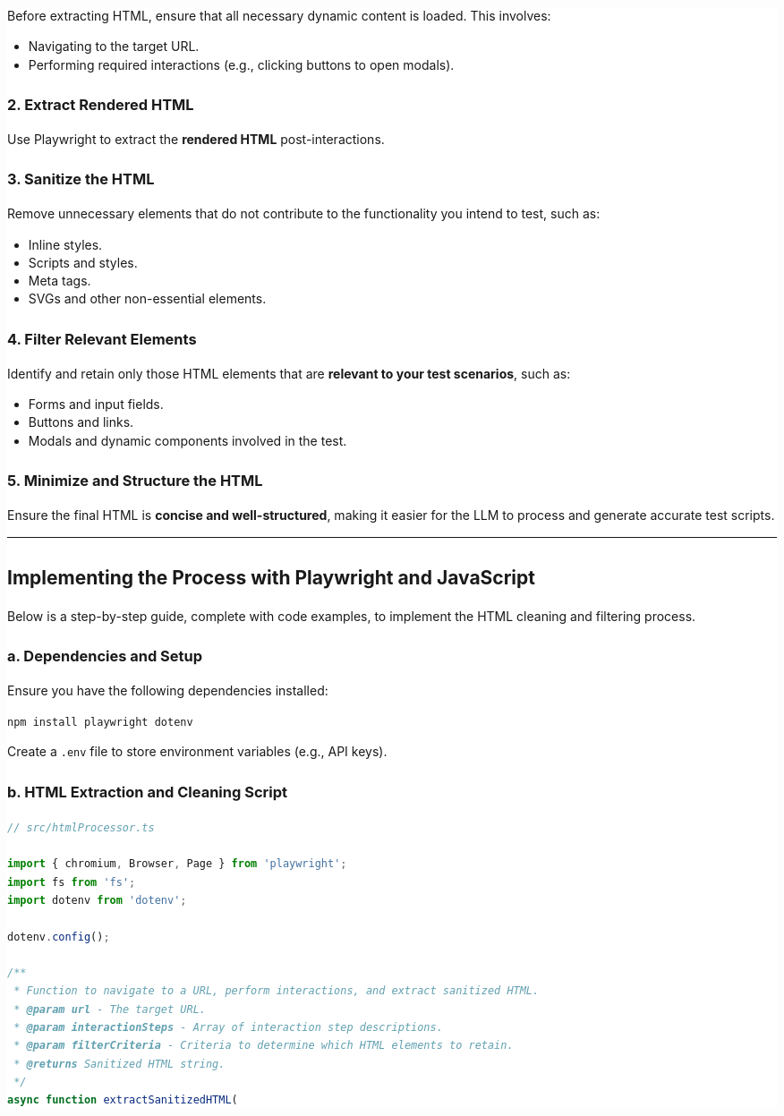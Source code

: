 Before extracting HTML, ensure that all necessary dynamic content is loaded. This involves:

- Navigating to the target URL.
- Performing required interactions (e.g., clicking buttons to open modals).

### 2. Extract Rendered HTML

Use Playwright to extract the **rendered HTML** post-interactions.

### 3. Sanitize the HTML

Remove unnecessary elements that do not contribute to the functionality you intend to test, such as:

- Inline styles.
- Scripts and styles.
- Meta tags.
- SVGs and other non-essential elements.

### 4. Filter Relevant Elements

Identify and retain only those HTML elements that are **relevant to your test scenarios**, such as:

- Forms and input fields.
- Buttons and links.
- Modals and dynamic components involved in the test.

### 5. Minimize and Structure the HTML

Ensure the final HTML is **concise and well-structured**, making it easier for the LLM to process and generate accurate test scripts.

---

## Implementing the Process with Playwright and JavaScript

Below is a step-by-step guide, complete with code examples, to implement the HTML cleaning and filtering process.

### a. Dependencies and Setup

Ensure you have the following dependencies installed:

```bash
npm install playwright dotenv
```

Create a `.env` file to store environment variables (e.g., API keys).

### b. HTML Extraction and Cleaning Script

```typescript
// src/htmlProcessor.ts

import { chromium, Browser, Page } from 'playwright';
import fs from 'fs';
import dotenv from 'dotenv';

dotenv.config();

/**
 * Function to navigate to a URL, perform interactions, and extract sanitized HTML.
 * @param url - The target URL.
 * @param interactionSteps - Array of interaction step descriptions.
 * @param filterCriteria - Criteria to determine which HTML elements to retain.
 * @returns Sanitized HTML string.
 */
async function extractSanitizedHTML(
```